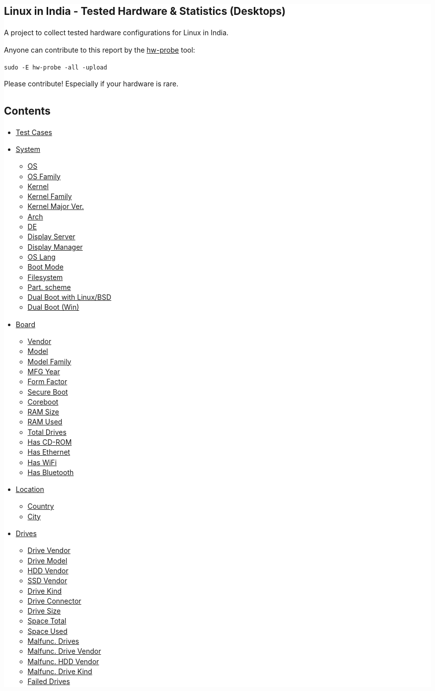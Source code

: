 Linux in India - Tested Hardware & Statistics (Desktops)
--------------------------------------------------------

A project to collect tested hardware configurations for Linux in India.

Anyone can contribute to this report by the [hw-probe](https://github.com/linuxhw/hw-probe) tool:

    sudo -E hw-probe -all -upload

Please contribute! Especially if your hardware is rare.

Contents
--------

* [ Test Cases ](#test-cases)

* [ System ](#system)
  - [ OS                       ](#os)
  - [ OS Family                ](#os-family)
  - [ Kernel                   ](#kernel)
  - [ Kernel Family            ](#kernel-family)
  - [ Kernel Major Ver.        ](#kernel-major-ver)
  - [ Arch                     ](#arch)
  - [ DE                       ](#de)
  - [ Display Server           ](#display-server)
  - [ Display Manager          ](#display-manager)
  - [ OS Lang                  ](#os-lang)
  - [ Boot Mode                ](#boot-mode)
  - [ Filesystem               ](#filesystem)
  - [ Part. scheme             ](#part-scheme)
  - [ Dual Boot with Linux/BSD ](#dual-boot-with-linuxbsd)
  - [ Dual Boot (Win)          ](#dual-boot-win)

* [ Board ](#board)
  - [ Vendor                   ](#vendor)
  - [ Model                    ](#model)
  - [ Model Family             ](#model-family)
  - [ MFG Year                 ](#mfg-year)
  - [ Form Factor              ](#form-factor)
  - [ Secure Boot              ](#secure-boot)
  - [ Coreboot                 ](#coreboot)
  - [ RAM Size                 ](#ram-size)
  - [ RAM Used                 ](#ram-used)
  - [ Total Drives             ](#total-drives)
  - [ Has CD-ROM               ](#has-cd-rom)
  - [ Has Ethernet             ](#has-ethernet)
  - [ Has WiFi                 ](#has-wifi)
  - [ Has Bluetooth            ](#has-bluetooth)

* [ Location ](#location)
  - [ Country                  ](#country)
  - [ City                     ](#city)

* [ Drives ](#drives)
  - [ Drive Vendor             ](#drive-vendor)
  - [ Drive Model              ](#drive-model)
  - [ HDD Vendor               ](#hdd-vendor)
  - [ SSD Vendor               ](#ssd-vendor)
  - [ Drive Kind               ](#drive-kind)
  - [ Drive Connector          ](#drive-connector)
  - [ Drive Size               ](#drive-size)
  - [ Space Total              ](#space-total)
  - [ Space Used               ](#space-used)
  - [ Malfunc. Drives          ](#malfunc-drives)
  - [ Malfunc. Drive Vendor    ](#malfunc-drive-vendor)
  - [ Malfunc. HDD Vendor      ](#malfunc-hdd-vendor)
  - [ Malfunc. Drive Kind      ](#malfunc-drive-kind)
  - [ Failed Drives            ](#failed-drives)